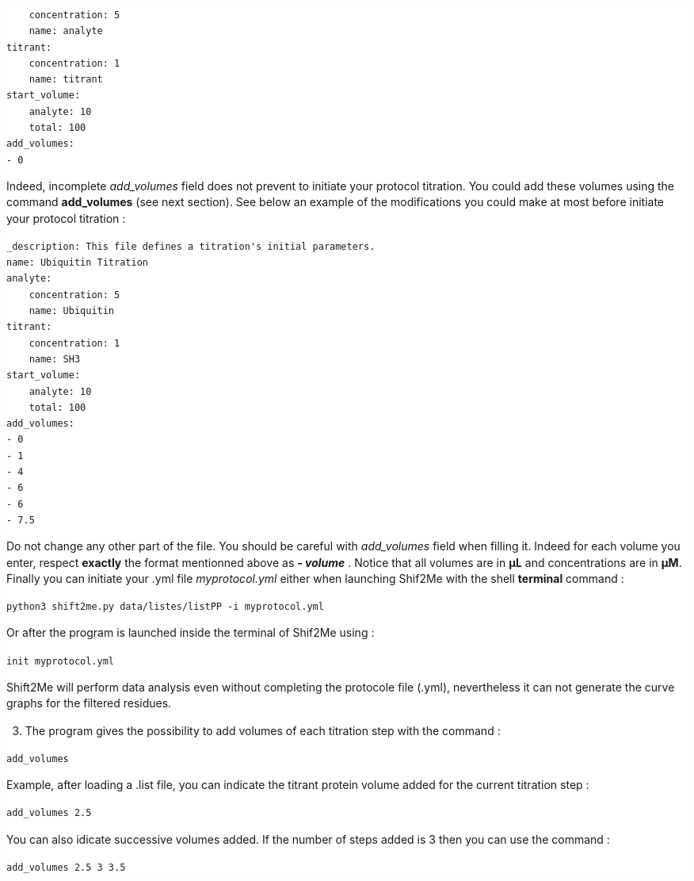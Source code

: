 ```
    concentration: 5
    name: analyte
titrant:
    concentration: 1
    name: titrant
start_volume:
    analyte: 10
    total: 100
add_volumes:
- 0
```
Indeed, incomplete _add_volumes_ field does not prevent to initiate your protocol titration. You could add these volumes using the command **add_volumes** (see next section).
See below an example of the modifications you could make at most before initiate your protocol titration :
```
_description: This file defines a titration's initial parameters.
name: Ubiquitin Titration
analyte:
    concentration: 5
    name: Ubiquitin
titrant:
    concentration: 1
    name: SH3
start_volume:
    analyte: 10
    total: 100
add_volumes:
- 0
- 1
- 4
- 6
- 6
- 7.5
```
Do not change any other part of the file.
You should be careful with _add_volumes_ field when filling it. Indeed for each volume you enter, respect **exactly** the format mentionned above as **_- volume_** .
Notice that all volumes are in **µL** and concentrations are in **µM**.
Finally you can initiate your .yml file _myprotocol.yml_ either when launching Shif2Me with the shell **terminal** command :
```
python3 shift2me.py data/listes/listPP -i myprotocol.yml
```
Or after the program is launched inside the terminal of Shif2Me using :
```
init myprotocol.yml
```

Shift2Me will perform data analysis even without completing the protocole file (.yml), nevertheless it can not generate the curve graphs for the filtered residues.

3. The program gives the possibility to add volumes of each titration step with the command :
```
add_volumes
```
Example, after loading a .list file, you can indicate the titrant protein volume added for the current titration step :
```
add_volumes 2.5
```
You can also idicate successive volumes added.
If the number of steps added is 3 then you can use the command :
```
add_volumes 2.5 3 3.5
```
